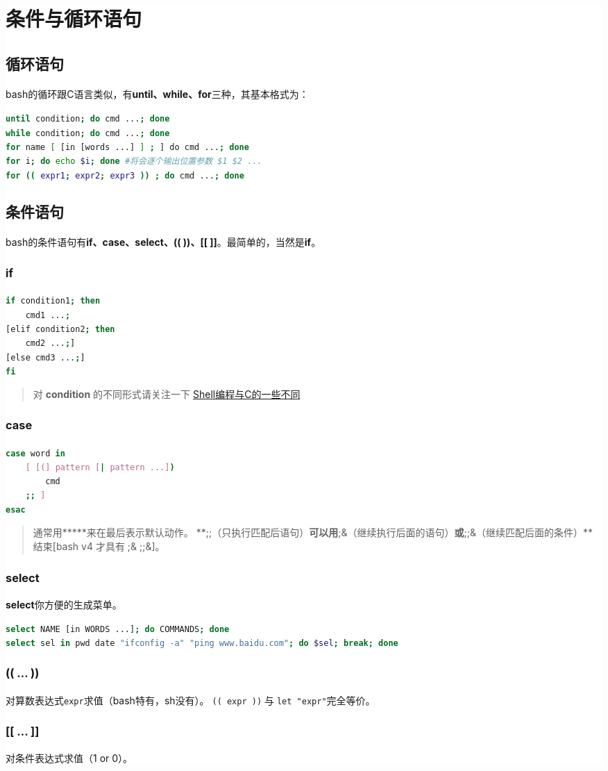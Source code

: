# 条件与循环语句
## 循环语句
bash的循环跟C语言类似，有**until、while、for**三种，其基本格式为：
```sh
until condition; do cmd ...; done
while condition; do cmd ...; done
for name [ [in [words ...] ] ; ] do cmd ...; done
for i; do echo $i; done	#将会逐个输出位置参数 $1 $2 ...
for (( expr1; expr2; expr3 )) ; do cmd ...; done
```
## 条件语句
bash的条件语句有**if、case、select、(( ))、[[ ]]**。最简单的，当然是**if**。
### if
```sh
if condition1; then
    cmd1 ...;
[elif condition2; then
    cmd2 ...;]
[else cmd3 ...;]
fi
```
>对 **condition** 的不同形式请关注一下 [Shell编程与C的一些不同](/2016/11/13/Shell编程与C的一些不同/)

### case
```sh
case word in 
    [ [(] pattern [| pattern ...]) 
        cmd
	;; ] 
esac
```
> 通常用**\***来在最后表示默认动作。
> **;;（只执行匹配后语句）**可以用**;&（继续执行后面的语句）**或**;;&（继续匹配后面的条件）**结束[bash v4 才具有 ;& ;;&]。

### select
**select**你方便的生成菜单。
```sh
select NAME [in WORDS ...]; do COMMANDS; done
select sel in pwd date "ifconfig -a" "ping www.baidu.com"; do $sel; break; done
```
### (( ... ))
对算数表达式`expr`求值（bash特有，sh没有）。
`(( expr ))` 与 `let "expr"`完全等价。
### [[ ... ]]
对条件表达式求值（1 or 0）。

